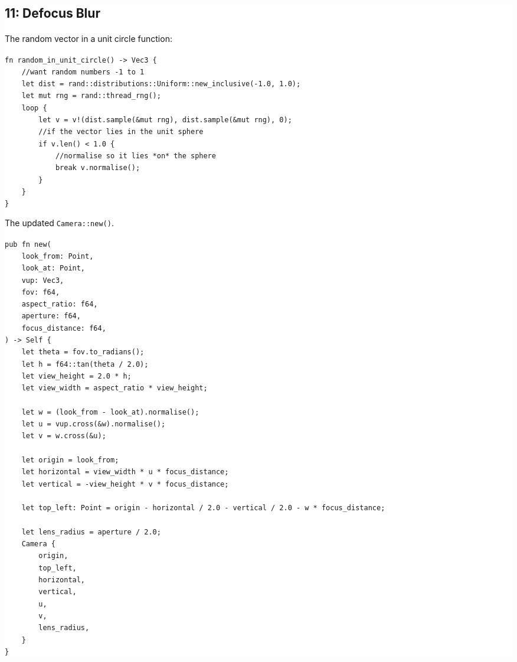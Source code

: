 ## 11: Defocus Blur

The random vector in a unit circle function:

```rust, noplayground
fn random_in_unit_circle() -> Vec3 {
    //want random numbers -1 to 1
    let dist = rand::distributions::Uniform::new_inclusive(-1.0, 1.0);
    let mut rng = rand::thread_rng();
    loop {
        let v = v!(dist.sample(&mut rng), dist.sample(&mut rng), 0);
        //if the vector lies in the unit sphere
        if v.len() < 1.0 {
            //normalise so it lies *on* the sphere
            break v.normalise();
        }
    }
}
```

The updated `Camera::new()`.

```rust, noplayground
pub fn new(
    look_from: Point,
    look_at: Point,
    vup: Vec3,
    fov: f64,
    aspect_ratio: f64,
    aperture: f64,
    focus_distance: f64,
) -> Self {
    let theta = fov.to_radians();
    let h = f64::tan(theta / 2.0);
    let view_height = 2.0 * h;
    let view_width = aspect_ratio * view_height;

    let w = (look_from - look_at).normalise();
    let u = vup.cross(&w).normalise();
    let v = w.cross(&u);

    let origin = look_from;
    let horizontal = view_width * u * focus_distance;
    let vertical = -view_height * v * focus_distance;

    let top_left: Point = origin - horizontal / 2.0 - vertical / 2.0 - w * focus_distance;

    let lens_radius = aperture / 2.0;
    Camera {
        origin,
        top_left,
        horizontal,
        vertical,
        u,
        v,
        lens_radius,
    }
}
```
